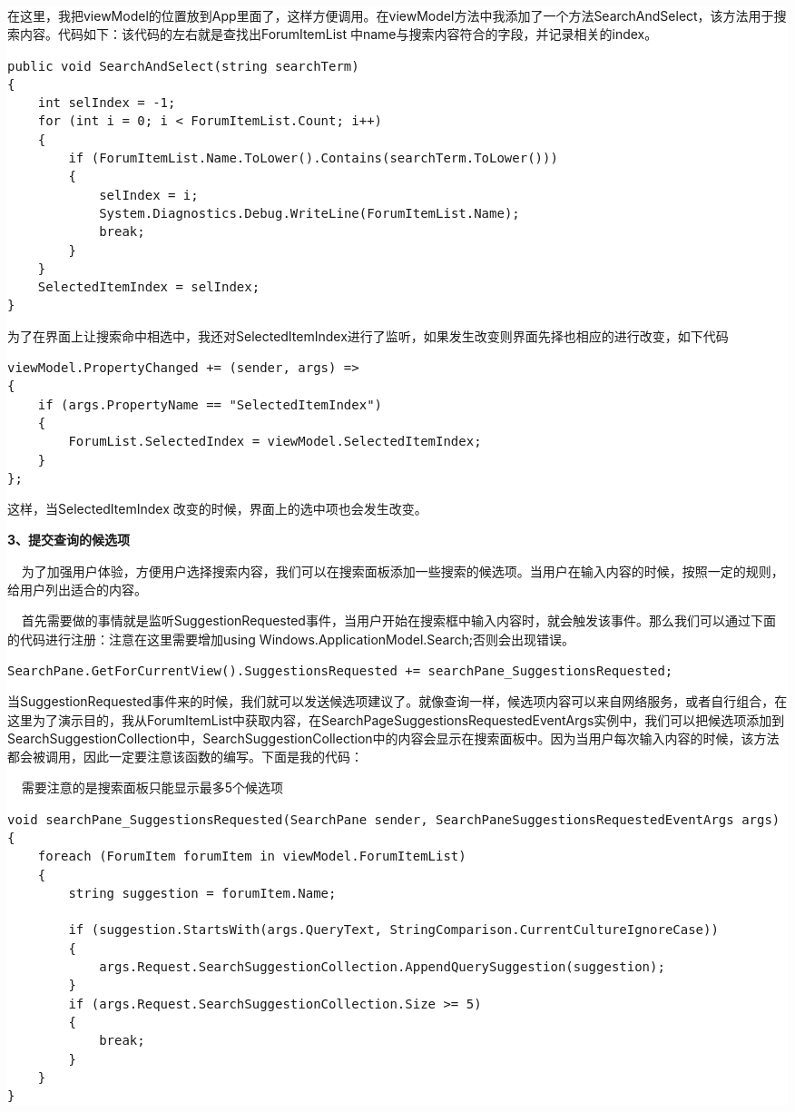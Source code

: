在这里，我把viewModel的位置放到App里面了，这样方便调用。在viewModel方法中我添加了一个方法SearchAndSelect，该方法用于搜索内容。代码如下：该代码的左右就是查找出ForumItemList 中name与搜索内容符合的字段，并记录相关的index。

<pre class="wp-code-highlight prettyprint linenums:1">public void SearchAndSelect(string searchTerm)
{
    int selIndex = -1;
    for (int i = 0; i &lt; ForumItemList.Count; i++)
    {
        if (ForumItemList.Name.ToLower().Contains(searchTerm.ToLower()))
        {
            selIndex = i;
            System.Diagnostics.Debug.WriteLine(ForumItemList.Name);
            break;
        }
    }
    SelectedItemIndex = selIndex;
}</pre>

为了在界面上让搜索命中相选中，我还对SelectedItemIndex进行了监听，如果发生改变则界面先择也相应的进行改变，如下代码

<pre class="wp-code-highlight prettyprint linenums:1">viewModel.PropertyChanged += (sender, args) =&gt;
{
    if (args.PropertyName == &quot;SelectedItemIndex&quot;)
    {
        ForumList.SelectedIndex = viewModel.SelectedItemIndex;
    }
};</pre>

这样，当SelectedItemIndex 改变的时候，界面上的选中项也会发生改变。  
  
**3、提交查询的候选项** 

&#160;&#160;&#160; 为了加强用户体验，方便用户选择搜索内容，我们可以在搜索面板添加一些搜索的候选项。当用户在输入内容的时候，按照一定的规则，给用户列出适合的内容。 

&#160;&#160;&#160; 首先需要做的事情就是监听SuggestionRequested事件，当用户开始在搜索框中输入内容时，就会触发该事件。那么我们可以通过下面的代码进行注册：注意在这里需要增加using Windows.ApplicationModel.Search;否则会出现错误。

<pre class="wp-code-highlight prettyprint linenums:1">SearchPane.GetForCurrentView().SuggestionsRequested += searchPane_SuggestionsRequested;</pre>

当SuggestionRequested事件来的时候，我们就可以发送候选项建议了。就像查询一样，候选项内容可以来自网络服务，或者自行组合，在这里为了演示目的，我从ForumItemList中获取内容，在SearchPageSuggestionsRequestedEventArgs实例中，我们可以把候选项添加到SearchSuggestionCollection中，SearchSuggestionCollection中的内容会显示在搜索面板中。因为当用户每次输入内容的时候，该方法都会被调用，因此一定要注意该函数的编写。下面是我的代码：  
  
&#160;&#160;&#160; 需要注意的是搜索面板只能显示最多5个候选项

<pre class="wp-code-highlight prettyprint linenums:1">void searchPane_SuggestionsRequested(SearchPane sender, SearchPaneSuggestionsRequestedEventArgs args)
{
    foreach (ForumItem forumItem in viewModel.ForumItemList)
    {
        string suggestion = forumItem.Name;

        if (suggestion.StartsWith(args.QueryText, StringComparison.CurrentCultureIgnoreCase))
        {
            args.Request.SearchSuggestionCollection.AppendQuerySuggestion(suggestion);
        }
        if (args.Request.SearchSuggestionCollection.Size &gt;= 5)
        {
            break;
        }
    }
}</pre>
